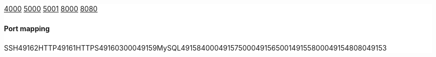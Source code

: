 [4000](http://d0e3df2a9605.382951ab.hbtn-cod.io:4000/) 
[5000](http://d0e3df2a9605.382951ab.hbtn-cod.io:5000/) 
[5001](http://d0e3df2a9605.382951ab.hbtn-cod.io:5001/) 
[8000](http://d0e3df2a9605.382951ab.hbtn-cod.io:8000/) 
[8080](http://d0e3df2a9605.382951ab.hbtn-cod.io:8080/) 
#### Port mapping
SSH49162HTTP49161HTTPS49160300049159MySQL49158400049157500049156500149155800049154808049153